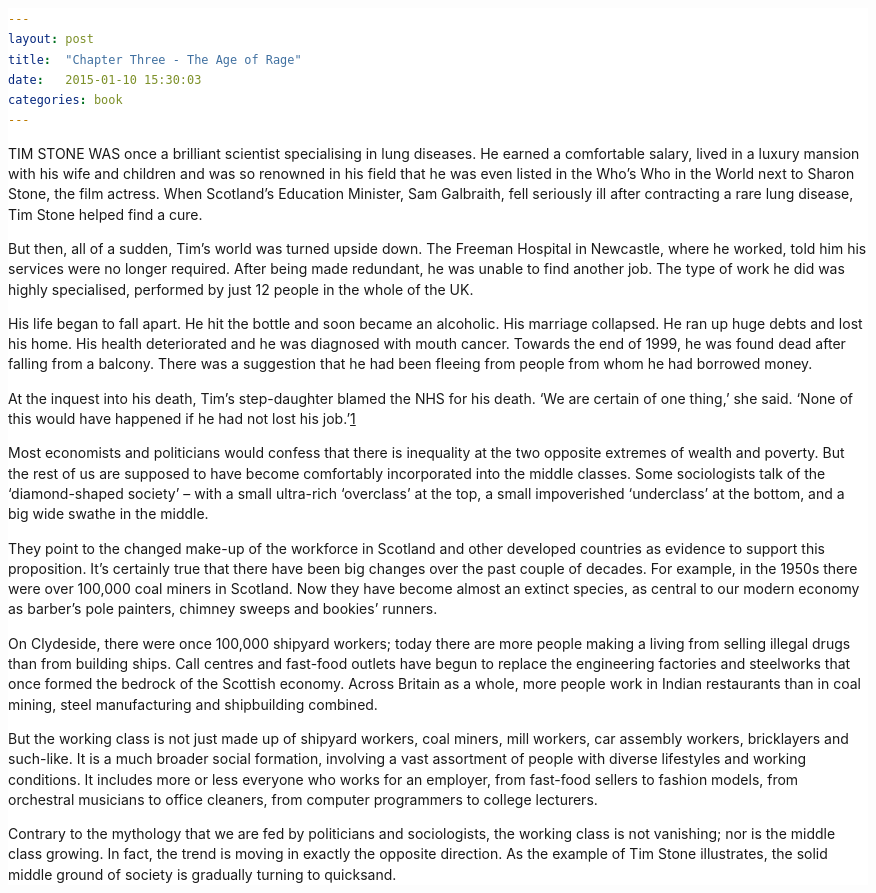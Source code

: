 ```yaml
---
layout: post
title:  "Chapter Three - The Age of Rage"
date:   2015-01-10 15:30:03
categories: book
---
```

TIM STONE WAS once a brilliant scientist specialising in lung diseases. He earned a comfortable salary, lived in a luxury mansion with his wife and children and was so renowned in his field that he was even listed in the Who’s Who in the World next to Sharon Stone, the film actress. When Scotland’s Education Minister, Sam Galbraith, fell seriously ill after contracting a rare lung disease, Tim Stone helped find a cure.

But then, all of a sudden, Tim’s world was turned upside down. The Freeman Hospital in Newcastle, where he worked, told him his services were no longer required. After being made redundant, he was unable to find another job. The type of work he did was highly specialised, performed by just 12 people in the whole of the UK.

His life began to fall apart. He hit the bottle and soon became an alcoholic. His marriage collapsed. He ran up huge debts and lost his home. His health deteriorated and he was diagnosed with mouth cancer. Towards the end of 1999, he was found dead after falling from a balcony. There was a suggestion that he had been fleeing from people from whom he had borrowed money.

At the inquest into his death, Tim’s step-daughter blamed the NHS for his death. ‘We are certain of one thing,’ she said. ‘None of this would have happened if he had not lost his job.’[1](../references/notes.html#chapter-3-1)

Most economists and politicians would confess that there is inequality at the two opposite extremes of wealth and poverty. But the rest of us are supposed to have become comfortably incorporated into the middle classes. Some sociologists talk of the ‘diamond-shaped society’ – with a small ultra-rich ‘overclass’ at the top, a small impoverished ‘underclass’ at the bottom, and a big wide swathe in the middle.

They point to the changed make-up of the workforce in Scotland and other developed countries as evidence to support this proposition. It’s certainly true that there have been big changes over the past couple of decades. For example, in the 1950s there were over 100,000 coal miners in Scotland. Now they have become almost an extinct species, as central to our modern economy as barber’s pole painters, chimney sweeps and bookies’ runners.

On Clydeside, there were once 100,000 shipyard workers; today there are more people making a living from selling illegal drugs than from building ships. Call centres and fast-food outlets have begun to replace the engineering factories and steelworks that once formed the bedrock of the Scottish economy. Across Britain as a whole, more people work in Indian restaurants than in coal mining, steel manufacturing and shipbuilding combined.

But the working class is not just made up of shipyard workers, coal miners, mill workers, car assembly workers, bricklayers and such-like. It is a much broader social formation, involving a vast assortment of people with diverse lifestyles and working conditions. It includes more or less everyone who works for an employer, from fast-food sellers to fashion models, from orchestral musicians to office cleaners, from computer programmers to college lecturers.

Contrary to the mythology that we are fed by politicians and sociologists, the working class is not vanishing; nor is the middle class growing. In fact, the trend is moving in exactly the opposite direction. As the example of Tim Stone illustrates, the solid middle ground of society is gradually turning to quicksand.
